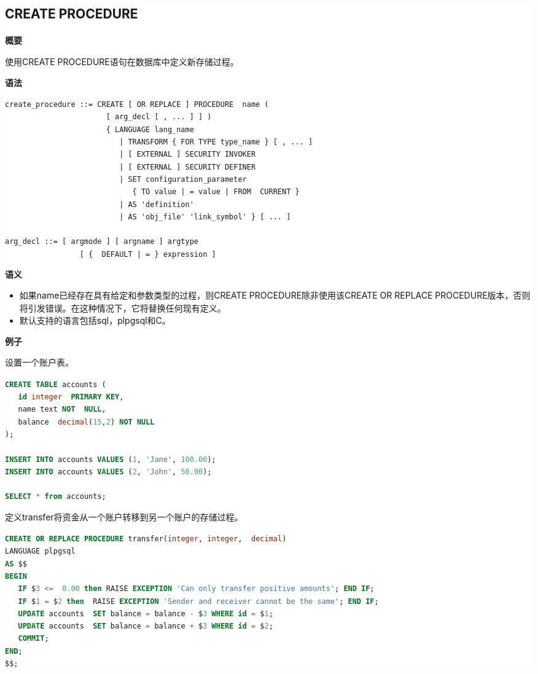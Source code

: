  ## CREATE PROCEDURE

**概要**

使用CREATE PROCEDURE语句在数据库中定义新存储过程。



**语法**

```
create_procedure ::= CREATE [ OR REPLACE ] PROCEDURE  name (
                       [ arg_decl [ , ... ] ] )
                       { LANGUAGE lang_name
                          | TRANSFORM { FOR TYPE type_name } [ , ... ]
                          | [ EXTERNAL ] SECURITY INVOKER
                          | [ EXTERNAL ] SECURITY DEFINER
                          | SET configuration_parameter
                             { TO value | = value | FROM  CURRENT }
                          | AS 'definition'
                          | AS 'obj_file' 'link_symbol' } [ ... ]

arg_decl ::= [ argmode ] [ argname ] argtype
                 [ {  DEFAULT | = } expression ]  
```



**语义**

- 如果name已经存在具有给定和参数类型的过程，则CREATE     PROCEDURE除非使用该CREATE     OR REPLACE PROCEDURE版本，否则将引发错误。在这种情况下，它将替换任何现有定义。
- 默认支持的语言包括sql，plpgsql和C。



**例子**

设置一个账户表。

```sql
CREATE TABLE accounts (
   id integer  PRIMARY KEY,
   name text NOT  NULL,
   balance  decimal(15,2) NOT NULL
);

INSERT INTO accounts VALUES (1, 'Jane', 100.00);
INSERT INTO accounts VALUES (2, 'John', 50.00);

SELECT * from accounts; 
```

  

定义transfer将资金从一个账户转移到另一个账户的存储过程。

```sql
CREATE OR REPLACE PROCEDURE transfer(integer, integer,  decimal)
LANGUAGE plpgsql
AS $$
BEGIN
   IF $3 <=  0.00 then RAISE EXCEPTION 'Can only transfer positive amounts'; END IF;
   IF $1 = $2 then  RAISE EXCEPTION 'Sender and receiver cannot be the same'; END IF;
   UPDATE accounts  SET balance = balance - $3 WHERE id = $1;
   UPDATE accounts  SET balance = balance + $3 WHERE id = $2;
   COMMIT;
END;
$$;
```
